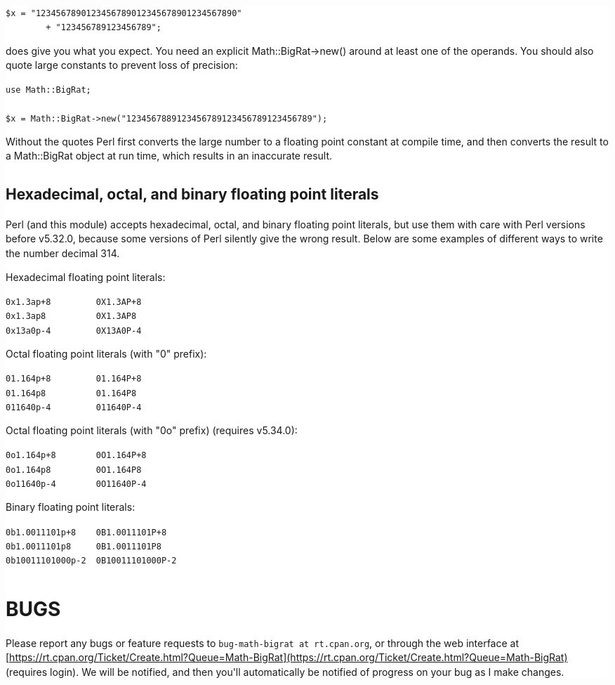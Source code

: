     $x = "1234567890123456789012345678901234567890"
            + "123456789123456789";

does give you what you expect. You need an explicit Math::BigRat->new() around
at least one of the operands. You should also quote large constants to prevent
loss of precision:

    use Math::BigRat;

    $x = Math::BigRat->new("1234567889123456789123456789123456789");

Without the quotes Perl first converts the large number to a floating point
constant at compile time, and then converts the result to a Math::BigRat object
at run time, which results in an inaccurate result.

## Hexadecimal, octal, and binary floating point literals

Perl (and this module) accepts hexadecimal, octal, and binary floating point
literals, but use them with care with Perl versions before v5.32.0, because some
versions of Perl silently give the wrong result. Below are some examples of
different ways to write the number decimal 314.

Hexadecimal floating point literals:

    0x1.3ap+8         0X1.3AP+8
    0x1.3ap8          0X1.3AP8
    0x13a0p-4         0X13A0P-4

Octal floating point literals (with "0" prefix):

    01.164p+8         01.164P+8
    01.164p8          01.164P8
    011640p-4         011640P-4

Octal floating point literals (with "0o" prefix) (requires v5.34.0):

    0o1.164p+8        0O1.164P+8
    0o1.164p8         0O1.164P8
    0o11640p-4        0O11640P-4

Binary floating point literals:

    0b1.0011101p+8    0B1.0011101P+8
    0b1.0011101p8     0B1.0011101P8
    0b10011101000p-2  0B10011101000P-2

# BUGS

Please report any bugs or feature requests to
`bug-math-bigrat at rt.cpan.org`, or through the web interface at
[https://rt.cpan.org/Ticket/Create.html?Queue=Math-BigRat](https://rt.cpan.org/Ticket/Create.html?Queue=Math-BigRat)
(requires login).
We will be notified, and then you'll automatically be notified of progress on
your bug as I make changes.
